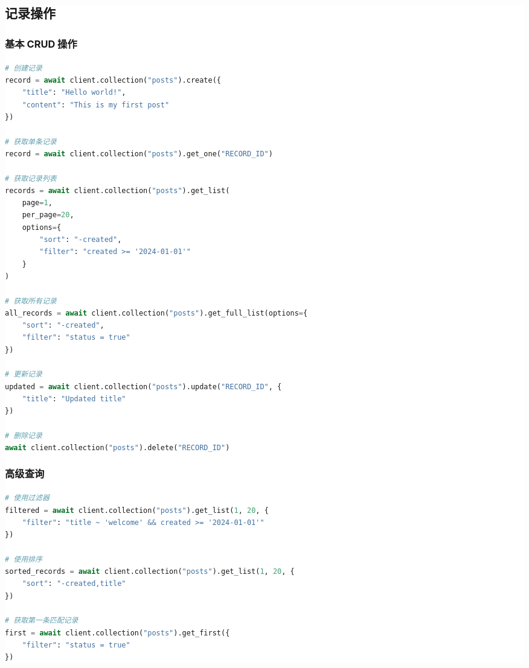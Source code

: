 ## 记录操作

### 基本 CRUD 操作

```python
# 创建记录
record = await client.collection("posts").create({
    "title": "Hello world!",
    "content": "This is my first post"
})

# 获取单条记录
record = await client.collection("posts").get_one("RECORD_ID")

# 获取记录列表
records = await client.collection("posts").get_list(
    page=1,
    per_page=20,
    options={
        "sort": "-created",
        "filter": "created >= '2024-01-01'"
    }
)

# 获取所有记录
all_records = await client.collection("posts").get_full_list(options={
    "sort": "-created",
    "filter": "status = true"
})

# 更新记录
updated = await client.collection("posts").update("RECORD_ID", {
    "title": "Updated title"
})

# 删除记录
await client.collection("posts").delete("RECORD_ID")
```

### 高级查询

```python
# 使用过滤器
filtered = await client.collection("posts").get_list(1, 20, {
    "filter": "title ~ 'welcome' && created >= '2024-01-01'"
})

# 使用排序
sorted_records = await client.collection("posts").get_list(1, 20, {
    "sort": "-created,title"
})

# 获取第一条匹配记录
first = await client.collection("posts").get_first({
    "filter": "status = true"
})
```
